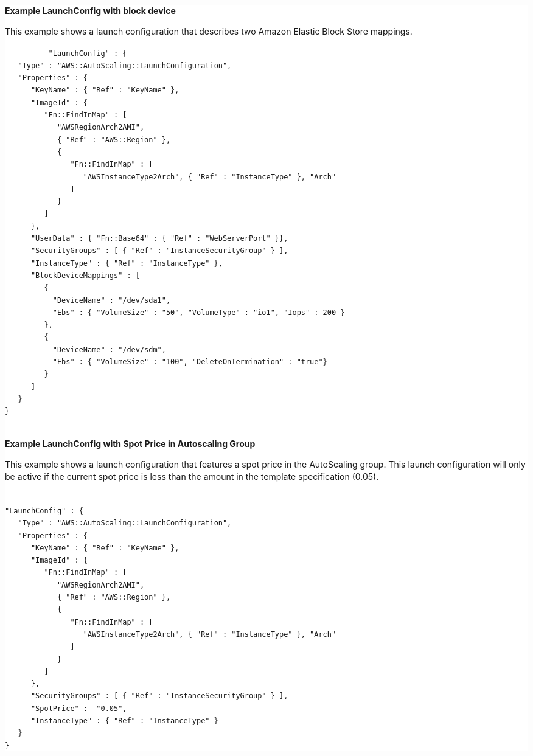 **Example LaunchConfig with block device**

This example shows a launch configuration that describes two Amazon Elastic Block Store mappings.

``` {.programlisting}
          "LaunchConfig" : {
   "Type" : "AWS::AutoScaling::LaunchConfiguration",
   "Properties" : {
      "KeyName" : { "Ref" : "KeyName" },
      "ImageId" : {
         "Fn::FindInMap" : [
            "AWSRegionArch2AMI",
            { "Ref" : "AWS::Region" },
            {
               "Fn::FindInMap" : [
                  "AWSInstanceType2Arch", { "Ref" : "InstanceType" }, "Arch"
               ]
            }
         ]
      },
      "UserData" : { "Fn::Base64" : { "Ref" : "WebServerPort" }},
      "SecurityGroups" : [ { "Ref" : "InstanceSecurityGroup" } ],
      "InstanceType" : { "Ref" : "InstanceType" },
      "BlockDeviceMappings" : [
         {
           "DeviceName" : "/dev/sda1",
           "Ebs" : { "VolumeSize" : "50", "VolumeType" : "io1", "Iops" : 200 } 
         },
         {
           "DeviceName" : "/dev/sdm",
           "Ebs" : { "VolumeSize" : "100", "DeleteOnTermination" : "true"}
         }
      ]
   }
} 
        
```

**Example LaunchConfig with Spot Price in Autoscaling Group**

This example shows a launch configuration that features a spot price in the AutoScaling group. This launch configuration will only be active if the current spot price is less than the amount in the template specification (0.05).

``` {.programlisting}
          
"LaunchConfig" : {
   "Type" : "AWS::AutoScaling::LaunchConfiguration",
   "Properties" : {
      "KeyName" : { "Ref" : "KeyName" },
      "ImageId" : {
         "Fn::FindInMap" : [
            "AWSRegionArch2AMI",
            { "Ref" : "AWS::Region" },
            {
               "Fn::FindInMap" : [
                  "AWSInstanceType2Arch", { "Ref" : "InstanceType" }, "Arch"
               ]
            }
         ]
      },
      "SecurityGroups" : [ { "Ref" : "InstanceSecurityGroup" } ],
      "SpotPrice" :  "0.05",
      "InstanceType" : { "Ref" : "InstanceType" }
   }
} 
```